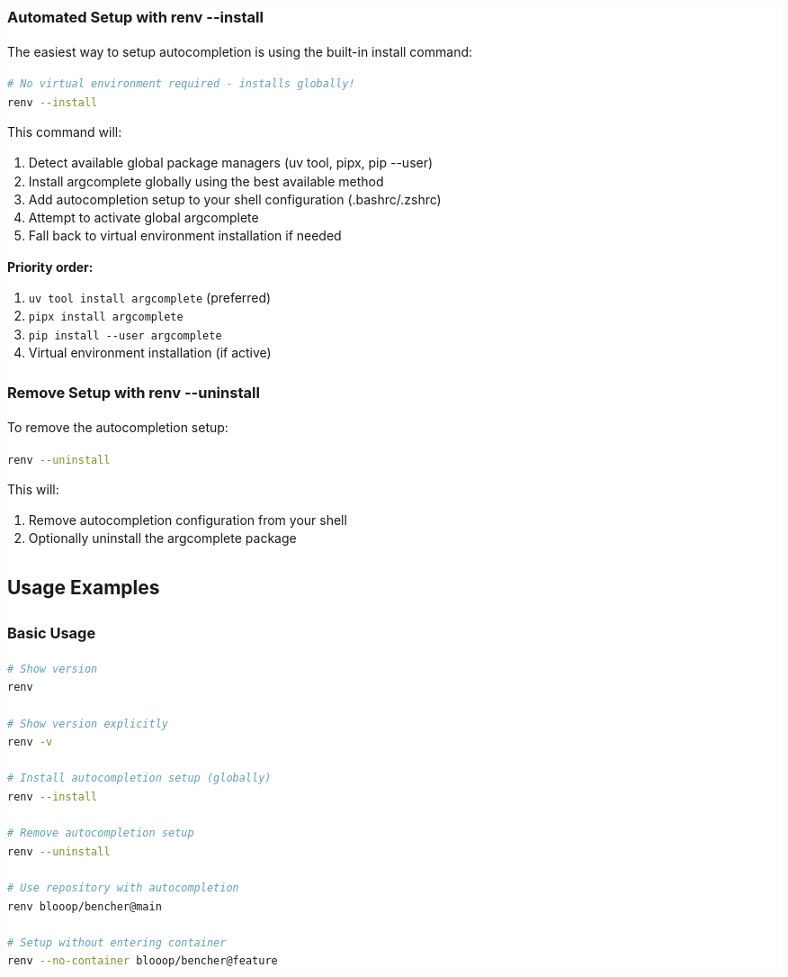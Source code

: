 ### Automated Setup with renv --install
The easiest way to setup autocompletion is using the built-in install command:

```bash
# No virtual environment required - installs globally!
renv --install
```

This command will:
1. Detect available global package managers (uv tool, pipx, pip --user)
2. Install argcomplete globally using the best available method
3. Add autocompletion setup to your shell configuration (.bashrc/.zshrc)
4. Attempt to activate global argcomplete
5. Fall back to virtual environment installation if needed

**Priority order:**
1. `uv tool install argcomplete` (preferred)
2. `pipx install argcomplete`
3. `pip install --user argcomplete`
4. Virtual environment installation (if active)

### Remove Setup with renv --uninstall
To remove the autocompletion setup:

```bash
renv --uninstall
```

This will:
1. Remove autocompletion configuration from your shell
2. Optionally uninstall the argcomplete package

## Usage Examples

### Basic Usage
```bash
# Show version
renv

# Show version explicitly
renv -v

# Install autocompletion setup (globally)
renv --install

# Remove autocompletion setup
renv --uninstall

# Use repository with autocompletion
renv blooop/bencher@main

# Setup without entering container
renv --no-container blooop/bencher@feature
```
